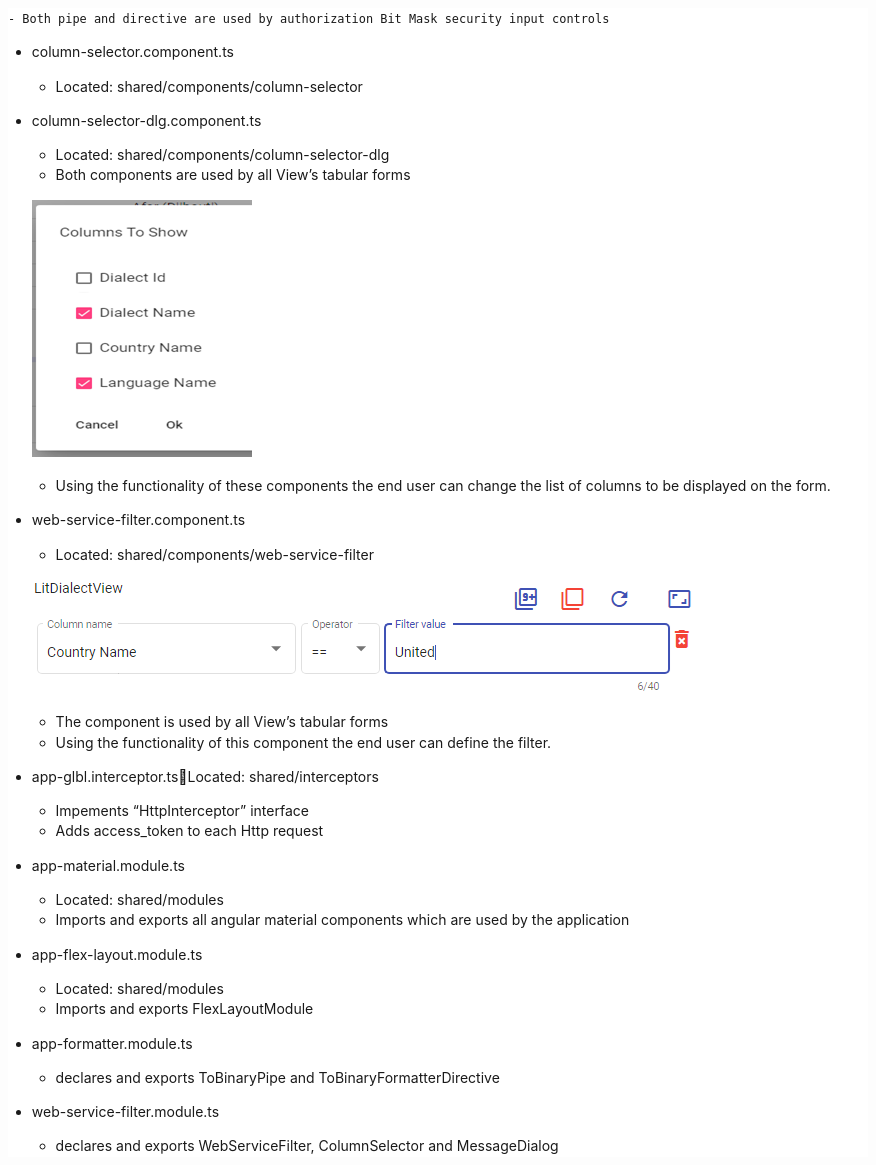     - Both pipe and directive are used by authorization Bit Mask security input controls

- column-selector.component.ts
    - Located: shared/components/column-selector
- column-selector-dlg.component.ts
    - Located: shared/components/column-selector-dlg
    - Both components are used by all View’s tabular forms

    ![picture](img/img0904.png)

    - Using the functionality of these components the end user can change the list of columns to be displayed on the form.

- web-service-filter.component.ts
    - Located: shared/components/web-service-filter

    ![picture](img/img0905.png)

    - The component is used by all View’s tabular forms
    - Using the functionality of this component the end user can define the filter.

- app-glbl.interceptor.tsLocated: shared/interceptors
    - Impements “HttpInterceptor” interface
    - Adds access_token to each Http request

- app-material.module.ts
    - Located: shared/modules
    - Imports and exports all angular material components which are used by the application
- app-flex-layout.module.ts
    - Located: shared/modules
    - Imports and exports FlexLayoutModule
- app-formatter.module.ts
    - declares and exports ToBinaryPipe and ToBinaryFormatterDirective 
- web-service-filter.module.ts
    - declares and exports WebServiceFilter, ColumnSelector and MessageDialog
